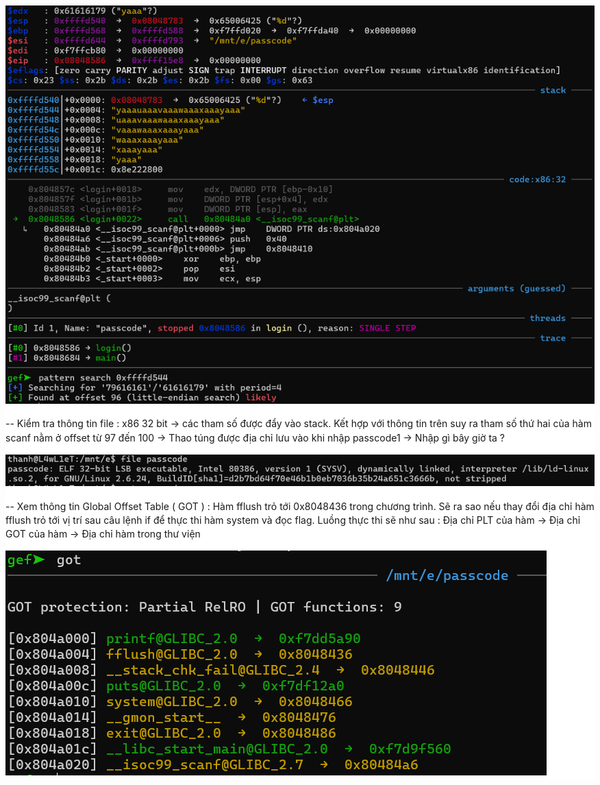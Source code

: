 ![alt text](./images/image-56.png)

-- Kiểm tra thông tin file : x86 32 bit -> các tham số được đẩy vào stack. Kết hợp với thông tin trên suy ra tham số thứ hai của hàm scanf nằm ở offset từ 97 đến 100 -> Thao túng được địa chỉ lưu vào khi nhập passcode1 -> Nhập gì bây giờ ta ?

![alt text](./images/image-57.png)

-- Xem thông tin Global Offset Table ( GOT ) : Hàm fflush trỏ tới 0x8048436 trong chương trình. Sẽ ra sao nếu thay đổi địa chỉ hàm fflush trỏ tới vị trí sau câu lệnh if để thực thi hàm system và đọc flag. Luồng thực thi sẽ như sau : Địa chỉ PLT của hàm -> Địa chỉ GOT của hàm -> Địa chỉ hàm trong thư viện

![alt text](./images/image-58.png)
